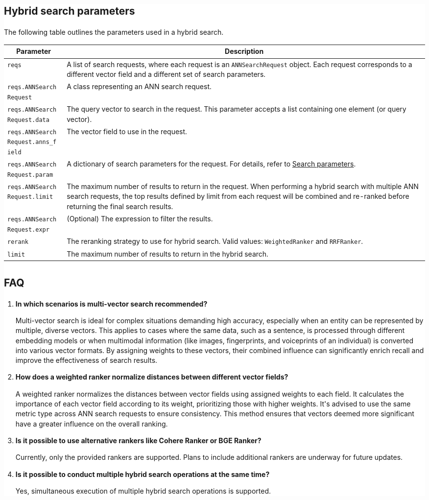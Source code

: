 ## Hybrid search parameters

The following table outlines the parameters used in a hybrid search.

|  Parameter                          |  Description                                                                                                                                                                   |
| ----------------------------------- | ------------------------------------------------------------------------------------------------------------------------------------------------------------------------------ |
|  `reqs`                             |  A list of search requests, where each request is an `ANNSearchRequest` object. Each request corresponds to a different vector field and a different set of search parameters. |
|  `reqs.ANNSearchRequest`            |  A class representing an ANN search request.                                                                                                                                   |
|  `reqs.ANNSearchRequest.data`       |  The query vector to search in the request. This parameter accepts a list containing one element (or query vector).                                                                                                                                   |
|  `reqs.ANNSearchRequest.anns_field` |  The vector field to use in the request.                                                                                                                                       |
|  `reqs.ANNSearchRequest.param`      |  A dictionary of search parameters for the request. For details, refer to [Search parameters](single-vector-search.md#search-parameters).                                       |
|  `reqs.ANNSearchRequest.limit`      |  The maximum number of results to return in the request. When performing a hybrid search with multiple ANN search requests, the top results defined by limit from each request will be combined and re-ranked before returning the final search results.                                                                                                                      |
|  `reqs.ANNSearchRequest.expr`       |  (Optional) The expression to filter the results.                                                                                                                              |
|  `rerank`                           |  The reranking strategy to use for hybrid search. Valid values: `WeightedRanker` and `RRFRanker`.                                                                              |
|  `limit`                            |  The maximum number of results to return in the hybrid search.                                                                                                                 |

## FAQ

1. __In which scenarios is multi-vector search recommended?__

    Multi-vector search is ideal for complex situations demanding high accuracy, especially when an entity can be represented by multiple, diverse vectors. This applies to cases where the same data, such as a sentence, is processed through different embedding models or when multimodal information (like images, fingerprints, and voiceprints of an individual) is converted into various vector formats. By assigning weights to these vectors, their combined influence can significantly enrich recall and improve the effectiveness of search results.

1. __How does a weighted ranker normalize distances between different vector fields?__

    A weighted ranker normalizes the distances between vector fields using assigned weights to each field. It calculates the importance of each vector field according to its weight, prioritizing those with higher weights. It's advised to use the same metric type across ANN search requests to ensure consistency. This method ensures that vectors deemed more significant have a greater influence on the overall ranking.

1. __Is it possible to use alternative rankers like Cohere Ranker or BGE Ranker?__

    Currently, only the provided rankers are supported. Plans to include additional rankers are underway for future updates.

1. __Is it possible to conduct multiple hybrid search operations at the same time?__

    Yes, simultaneous execution of multiple hybrid search operations is supported.